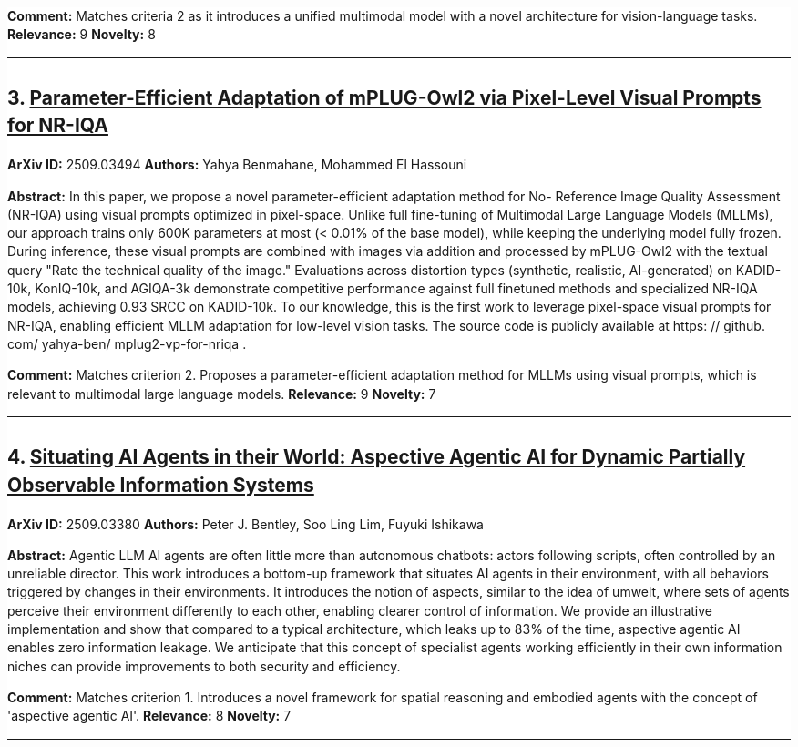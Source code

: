 **Comment:** Matches criteria 2 as it introduces a unified multimodal model with a novel architecture for vision-language tasks.
**Relevance:** 9
**Novelty:** 8

---

## 3. [Parameter-Efficient Adaptation of mPLUG-Owl2 via Pixel-Level Visual Prompts for NR-IQA](https://arxiv.org/abs/2509.03494) <a id="link3"></a>
**ArXiv ID:** 2509.03494
**Authors:** Yahya Benmahane, Mohammed El Hassouni

**Abstract:**  In this paper, we propose a novel parameter-efficient adaptation method for No- Reference Image Quality Assessment (NR-IQA) using visual prompts optimized in pixel-space. Unlike full fine-tuning of Multimodal Large Language Models (MLLMs), our approach trains only 600K parameters at most (< 0.01% of the base model), while keeping the underlying model fully frozen. During inference, these visual prompts are combined with images via addition and processed by mPLUG-Owl2 with the textual query "Rate the technical quality of the image." Evaluations across distortion types (synthetic, realistic, AI-generated) on KADID- 10k, KonIQ-10k, and AGIQA-3k demonstrate competitive performance against full finetuned methods and specialized NR-IQA models, achieving 0.93 SRCC on KADID-10k. To our knowledge, this is the first work to leverage pixel-space visual prompts for NR-IQA, enabling efficient MLLM adaptation for low-level vision tasks. The source code is publicly available at https: // github. com/ yahya-ben/ mplug2-vp-for-nriqa .

**Comment:** Matches criterion 2. Proposes a parameter-efficient adaptation method for MLLMs using visual prompts, which is relevant to multimodal large language models.
**Relevance:** 9
**Novelty:** 7

---

## 4. [Situating AI Agents in their World: Aspective Agentic AI for Dynamic Partially Observable Information Systems](https://arxiv.org/abs/2509.03380) <a id="link4"></a>
**ArXiv ID:** 2509.03380
**Authors:** Peter J. Bentley, Soo Ling Lim, Fuyuki Ishikawa

**Abstract:**  Agentic LLM AI agents are often little more than autonomous chatbots: actors following scripts, often controlled by an unreliable director. This work introduces a bottom-up framework that situates AI agents in their environment, with all behaviors triggered by changes in their environments. It introduces the notion of aspects, similar to the idea of umwelt, where sets of agents perceive their environment differently to each other, enabling clearer control of information. We provide an illustrative implementation and show that compared to a typical architecture, which leaks up to 83% of the time, aspective agentic AI enables zero information leakage. We anticipate that this concept of specialist agents working efficiently in their own information niches can provide improvements to both security and efficiency.

**Comment:** Matches criterion 1. Introduces a novel framework for spatial reasoning and embodied agents with the concept of 'aspective agentic AI'.
**Relevance:** 8
**Novelty:** 7

---